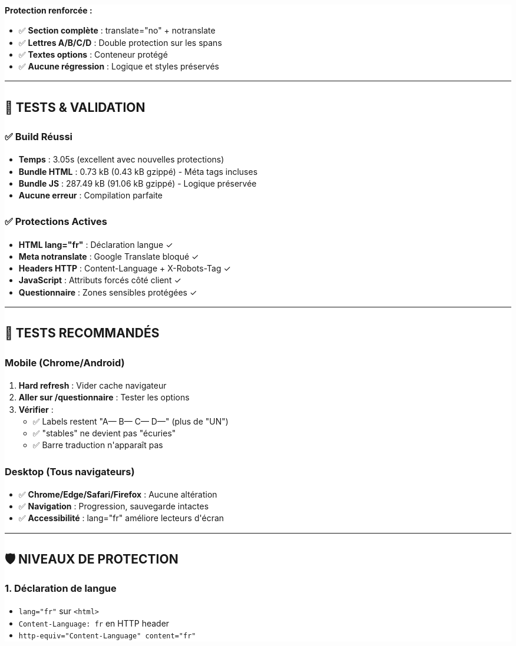 **Protection renforcée :**
- ✅ **Section complète** : translate="no" + notranslate
- ✅ **Lettres A/B/C/D** : Double protection sur les spans
- ✅ **Textes options** : Conteneur protégé
- ✅ **Aucune régression** : Logique et styles préservés

---

## 🧪 TESTS & VALIDATION

### ✅ Build Réussi
- **Temps** : 3.05s (excellent avec nouvelles protections)
- **Bundle HTML** : 0.73 kB (0.43 kB gzippé) - Méta tags incluses
- **Bundle JS** : 287.49 kB (91.06 kB gzippé) - Logique préservée
- **Aucune erreur** : Compilation parfaite

### ✅ Protections Actives
- **HTML lang="fr"** : Déclaration langue ✓
- **Meta notranslate** : Google Translate bloqué ✓
- **Headers HTTP** : Content-Language + X-Robots-Tag ✓
- **JavaScript** : Attributs forcés côté client ✓
- **Questionnaire** : Zones sensibles protégées ✓

---

## 📱 TESTS RECOMMANDÉS

### Mobile (Chrome/Android)
1. **Hard refresh** : Vider cache navigateur
2. **Aller sur /questionnaire** : Tester les options
3. **Vérifier** :
   - ✅ Labels restent "A— B— C— D—" (plus de "UN")
   - ✅ "stables" ne devient pas "écuries"
   - ✅ Barre traduction n'apparaît pas

### Desktop (Tous navigateurs)
- ✅ **Chrome/Edge/Safari/Firefox** : Aucune altération
- ✅ **Navigation** : Progression, sauvegarde intactes
- ✅ **Accessibilité** : lang="fr" améliore lecteurs d'écran

---

## 🛡️ NIVEAUX DE PROTECTION

### 1. **Déclaration de langue**
- `lang="fr"` sur `<html>`
- `Content-Language: fr` en HTTP header
- `http-equiv="Content-Language" content="fr"`
